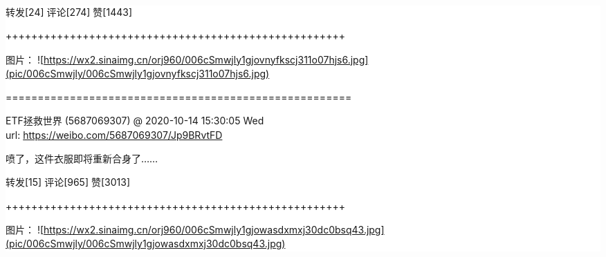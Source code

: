 转发[24]  评论[274]  赞[1443] 

+++++++++++++++++++++++++++++++++++++++++++++++++++++

图片：
![https://wx2.sinaimg.cn/orj960/006cSmwjly1gjovnyfkscj311o07hjs6.jpg](pic/006cSmwjly/006cSmwjly1gjovnyfkscj311o07hjs6.jpg)

======================================================






ETF拯救世界 (5687069307) @
2020-10-14 15:30:05 Wed  
url: https://weibo.com/5687069307/Jp9BRvtFD

喷了，这件衣服即将重新合身了…… ​​​

转发[15]  评论[965]  赞[3013] 

+++++++++++++++++++++++++++++++++++++++++++++++++++++

图片：
![https://wx2.sinaimg.cn/orj960/006cSmwjly1gjowasdxmxj30dc0bsq43.jpg](pic/006cSmwjly/006cSmwjly1gjowasdxmxj30dc0bsq43.jpg)
